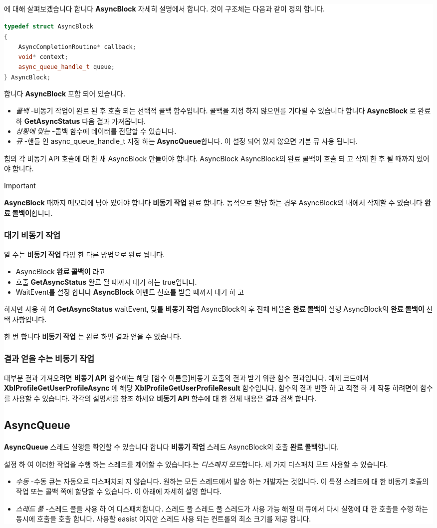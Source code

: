 에 대해 살펴보겠습니다 합니다 **AsyncBlock** 자세히 설명에서 합니다. 것이 구조체는 다음과 같이 정의 합니다.

```cpp
typedef struct AsyncBlock
{
    AsyncCompletionRoutine* callback;
    void* context;
    async_queue_handle_t queue;
} AsyncBlock;
```

합니다 **AsyncBlock** 포함 되어 있습니다.

* *콜백* -비동기 작업이 완료 된 후 호출 되는 선택적 콜백 함수입니다.  콜백을 지정 하지 않으면를 기다릴 수 있습니다 합니다 **AsyncBlock** 로 완료 하 **GetAsyncStatus** 다음 결과 가져옵니다.
* *상황에 맞는* -콜백 함수에 데이터를 전달할 수 있습니다.
* *큐* -핸들 인 async_queue_handle_t 지정 하는 **AsyncQueue**합니다. 이 설정 되어 있지 않으면 기본 큐 사용 됩니다.

힙의 각 비동기 API 호출에 대 한 새 AsyncBlock 만들어야 합니다.  AsyncBlock AsyncBlock의 완료 콜백이 호출 되 고 삭제 한 후 될 때까지 있어야 합니다.

> [!IMPORTANT]
> **AsyncBlock** 때까지 메모리에 남아 있어야 합니다 **비동기 작업** 완료 합니다. 동적으로 할당 하는 경우 AsyncBlock의 내에서 삭제할 수 있습니다 **완료 콜백이**합니다.

### <a name="waiting-for-asynchronous-task"></a>대기 **비동기 작업**

알 수는 **비동기 작업** 다양 한 다른 방법으로 완료 됩니다.

* AsyncBlock **완료 콜백이** 라고
* 호출 **GetAsyncStatus** 완료 될 때까지 대기 하는 true입니다.
* WaitEvent를 설정 합니다 **AsyncBlock** 이벤트 신호를 받을 때까지 대기 하 고

하지만 사용 하 여 **GetAsyncStatus** waitEvent, 및를 **비동기 작업** AsyncBlock의 후 전체 비율은 **완료 콜백이** 실행 AsyncBlock의 **완료 콜백이** 선택 사항입니다.

한 번 합니다 **비동기 작업** 는 완료 하면 결과 얻을 수 있습니다.

### <a name="getting-the-result-of-the-asynchronous-task"></a>결과 얻을 수는 **비동기 작업**

대부분 결과 가져오려면 **비동기 API** 함수에는 해당 \[함수 이름을\]비동기 호출의 결과 받기 위한 함수 결과입니다. 예제 코드에서 **XblProfileGetUserProfileAsync** 에 해당 **XblProfileGetUserProfileResult** 함수입니다. 함수의 결과 반환 하 고 적절 하 게 작동 하려면이 함수를 사용할 수 있습니다.  각각의 설명서를 참조 하세요 **비동기 API** 함수에 대 한 전체 내용은 결과 검색 합니다.

## <a name="the-asyncqueue"></a>**AsyncQueue**

**AsyncQueue** 스레드 실행을 확인할 수 있습니다 합니다 **비동기 작업** 스레드 AsyncBlock의 호출 **완료 콜백**합니다.

설정 하 여 이러한 작업을 수행 하는 스레드를 제어할 수 있습니다.는 *디스패치 모드*합니다. 세 가지 디스패치 모드 사용할 수 있습니다.

* *수동* -수동 큐는 자동으로 디스패치되 지 않습니다.  원하는 모든 스레드에서 발송 하는 개발자는 것입니다. 이 특정 스레드에 대 한 비동기 호출의 작업 또는 콜백 쪽에 할당할 수 있습니다.  이 아래에 자세히 설명 합니다.

* *스레드 풀* -스레드 풀을 사용 하 여 디스패치합니다.  스레드 풀 스레드 풀 스레드가 사용 가능 해질 때 큐에서 다시 실행에 대 한 호출을 수행 하는 동시에 호출을 호출 합니다.  사용할 easist 이지만 스레드 사용 되는 컨트롤의 최소 크기를 제공 합니다.
